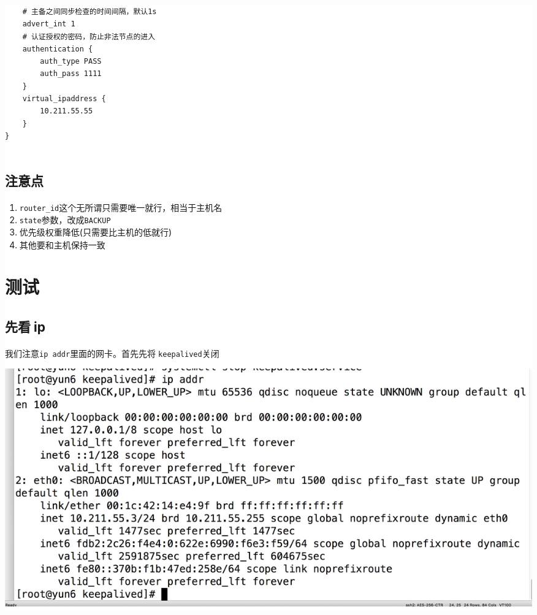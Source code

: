 ```
    # 主备之间同步检查的时间间隔，默认1s
    advert_int 1
    # 认证授权的密码，防止非法节点的进入
    authentication {
        auth_type PASS
        auth_pass 1111
    }
    virtual_ipaddress {
        10.211.55.55
    }
}


```



## 注意点

1. `router_id`这个无所谓只需要唯一就行，相当于主机名
2. `state`参数，改成`BACKUP`
3. 优先级权重降低(只需要比主机的低就行)
4. 其他要和主机保持一致

# 测试

## 先看 ip

我们注意`ip addr`里面的网卡。首先先将 `keepalived`关闭

![](img/Xnip2020-01-05_23-37-05.jpg)
